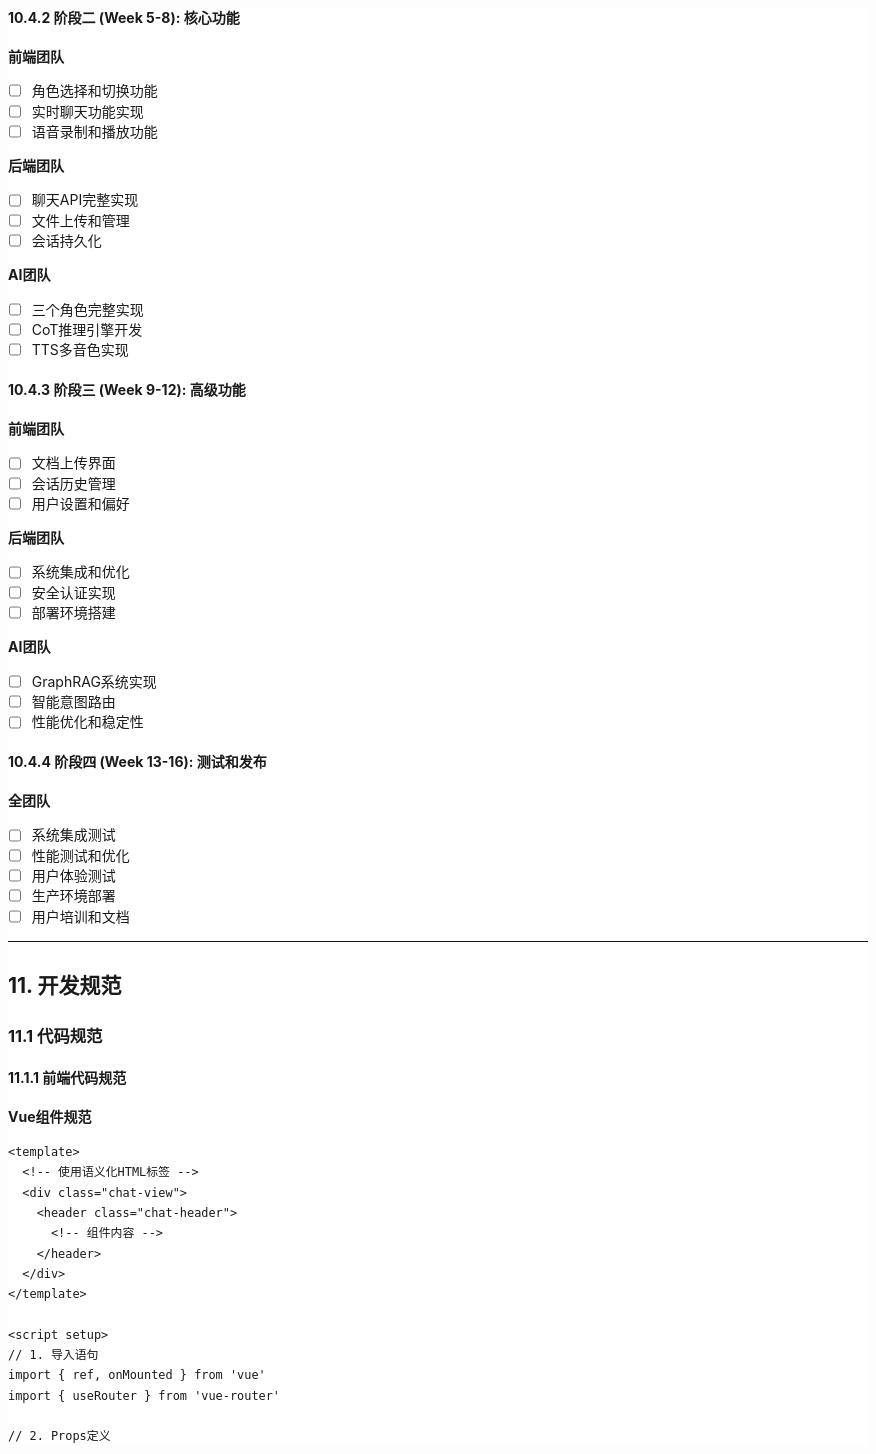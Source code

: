 #### 10.4.2 阶段二 (Week 5-8): 核心功能
**前端团队**
- [ ] 角色选择和切换功能
- [ ] 实时聊天功能实现
- [ ] 语音录制和播放功能

**后端团队**
- [ ] 聊天API完整实现
- [ ] 文件上传和管理
- [ ] 会话持久化

**AI团队**
- [ ] 三个角色完整实现
- [ ] CoT推理引擎开发
- [ ] TTS多音色实现

#### 10.4.3 阶段三 (Week 9-12): 高级功能
**前端团队**
- [ ] 文档上传界面
- [ ] 会话历史管理
- [ ] 用户设置和偏好

**后端团队**
- [ ] 系统集成和优化
- [ ] 安全认证实现
- [ ] 部署环境搭建

**AI团队**
- [ ] GraphRAG系统实现
- [ ] 智能意图路由
- [ ] 性能优化和稳定性

#### 10.4.4 阶段四 (Week 13-16): 测试和发布
**全团队**
- [ ] 系统集成测试
- [ ] 性能测试和优化
- [ ] 用户体验测试
- [ ] 生产环境部署
- [ ] 用户培训和文档

---

## 11. 开发规范

### 11.1 代码规范

#### 11.1.1 前端代码规范

**Vue组件规范**
```vue
<template>
  <!-- 使用语义化HTML标签 -->
  <div class="chat-view">
    <header class="chat-header">
      <!-- 组件内容 -->
    </header>
  </div>
</template>

<script setup>
// 1. 导入语句
import { ref, onMounted } from 'vue'
import { useRouter } from 'vue-router'

// 2. Props定义
```